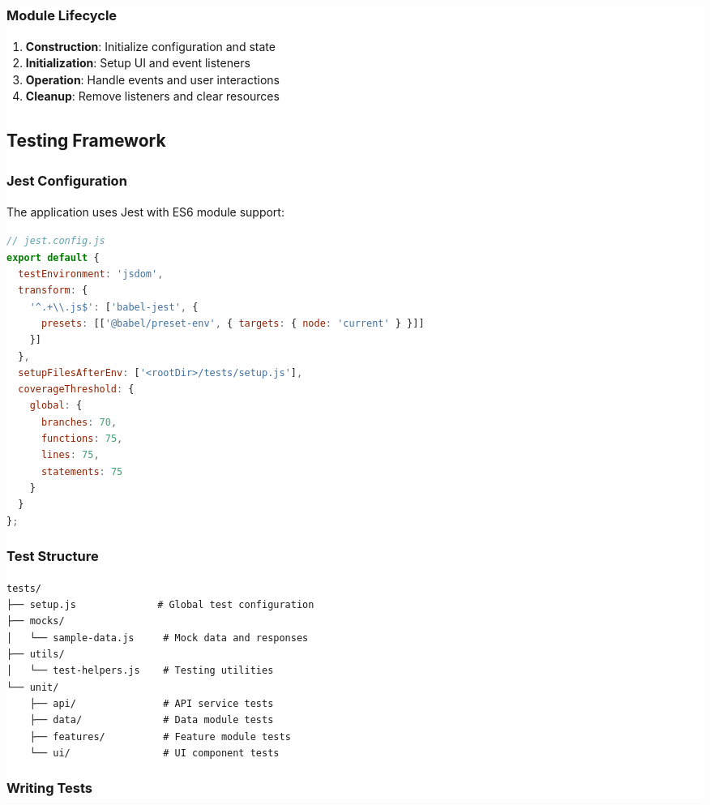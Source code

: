 ### Module Lifecycle

1. **Construction**: Initialize configuration and state
2. **Initialization**: Setup UI and event listeners
3. **Operation**: Handle events and user interactions
4. **Cleanup**: Remove listeners and clear resources

## Testing Framework

### Jest Configuration

The application uses Jest with ES6 module support:

```javascript
// jest.config.js
export default {
  testEnvironment: 'jsdom',
  transform: {
    '^.+\\.js$': ['babel-jest', {
      presets: [['@babel/preset-env', { targets: { node: 'current' } }]]
    }]
  },
  setupFilesAfterEnv: ['<rootDir>/tests/setup.js'],
  coverageThreshold: {
    global: {
      branches: 70,
      functions: 75,
      lines: 75,
      statements: 75
    }
  }
};
```

### Test Structure

```
tests/
├── setup.js              # Global test configuration
├── mocks/
│   └── sample-data.js     # Mock data and responses
├── utils/
│   └── test-helpers.js    # Testing utilities
└── unit/
    ├── api/               # API service tests
    ├── data/              # Data module tests
    ├── features/          # Feature module tests
    └── ui/                # UI component tests
```

### Writing Tests
